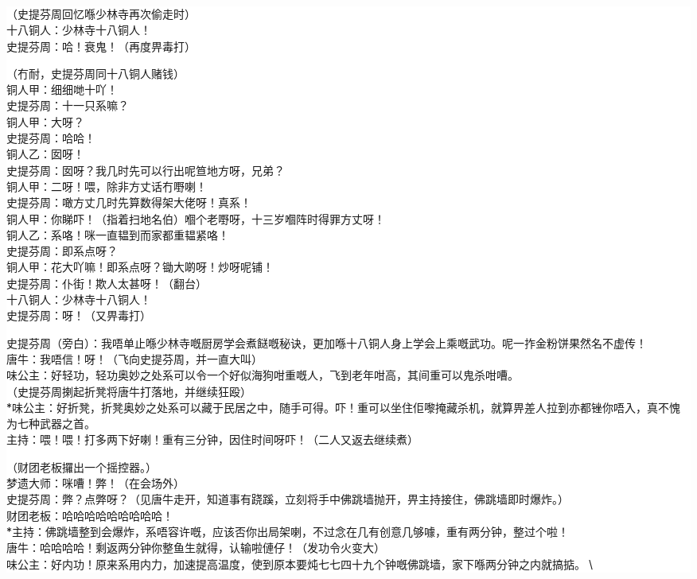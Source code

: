 
（史提芬周回忆喺少林寺再次偷走时）
\
十八铜人：少林寺十八铜人！
\
史提芬周：哈！衰鬼！（再度畀毒打）

（冇耐，史提芬周同十八铜人赌钱）
\
铜人甲：细细哋十吖！
\
史提芬周：十一只系嘛？
\
铜人甲：大呀？
\
史提芬周：哈哈！
\
铜人乙：囡呀！
\
史提芬周：囡呀？我几时先可以行出呢笪地方呀，兄弟？
\
铜人甲：二呀！喂，除非方丈话冇嘢喇！
\
史提芬周：噉方丈几时先算数得架大佬呀！真系！
\
铜人甲：你睇吓！（指着扫地名伯）嗰个老嘢呀，十三岁嗰阵时得罪方丈呀！
\
铜人乙：系咯！咪一直韫到而家都重韫紧咯！
\
史提芬周：即系点呀？
\
铜人甲：花大吖嘛！即系点呀？锄大啲呀！炒呀呢铺！
\
史提芬周：仆街！欺人太甚呀！（翻台）
\
十八铜人：少林寺十八铜人！
\
史提芬周：呀！（又畀毒打）

史提芬周（旁白）：我唔单止喺少林寺嘅厨房学会煮餸嘅秘诀，更加喺十八铜人身上学会上乘嘅武功。呢一拃金粉饼果然名不虚传！
\
唐牛：我唔信！呀！（飞向史提芬周，并一直大叫）
\
味公主：好轻功，轻功奥妙之处系可以令一个好似海狗咁重嘅人，飞到老年咁高，其间重可以鬼杀咁嘈。
\
（史提芬周揦起折凳将唐牛打落地，并继续狂殴）
\
\*味公主：好折凳，折凳奥妙之处系可以藏于民居之中，随手可得。吓！重可以坐住佢嚟掩藏杀机，就算畀差人拉到亦都锉你唔入，真不愧为七种武器之首。
\
主持：喂！喂！打多两下好喇！重有三分钟，因住时间呀吓！（二人又返去继续煮）

（财团老板攞出一个摇控器。）
\
梦遗大师：咪嘈！弊！（在会场外）
\
史提芬周：弊？点弊呀？（见唐牛走开，知道事有跷蹊，立刻将手中佛跳墙抛开，畀主持接住，佛跳墙即时爆炸。）
\
财团老板：哈哈哈哈哈哈哈哈哈！
\
\*主持：佛跳墙整到会爆炸，系唔容许嘅，应该否你出局架喇，不过念在几有创意几够噱，重有两分钟，整过个啦！
\
唐牛：哈哈哈哈！剩返两分钟你整鱼生就得，认输啦僆仔！（发功令火变大）
\
味公主：好内功！原来系用内力，加速提高温度，使到原本要炖七七四十九个钟嘅佛跳墙，家下喺两分钟之内就搞掂。
\